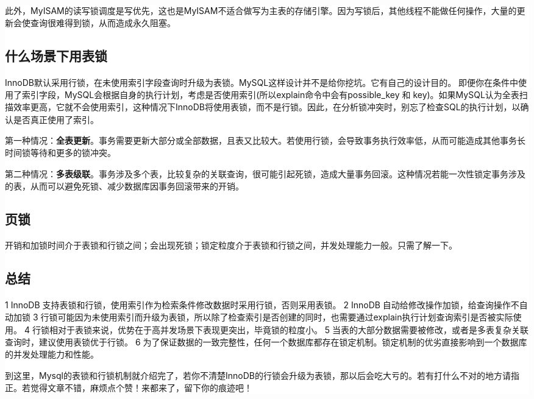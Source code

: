 此外，MyISAM的读写锁调度是写优先，这也是MyISAM不适合做写为主表的存储引擎。因为写锁后，其他线程不能做任何操作，大量的更新会使查询很难得到锁，从而造成永久阻塞。

## 什么场景下用表锁

InnoDB默认采用行锁，在未使用索引字段查询时升级为表锁。MySQL这样设计并不是给你挖坑。它有自己的设计目的。
即便你在条件中使用了索引字段，MySQL会根据自身的执行计划，考虑是否使用索引(所以explain命令中会有possible_key 和 key)。如果MySQL认为全表扫描效率更高，它就不会使用索引，这种情况下InnoDB将使用表锁，而不是行锁。因此，在分析锁冲突时，别忘了检查SQL的执行计划，以确认是否真正使用了索引。

第一种情况：**全表更新**。事务需要更新大部分或全部数据，且表又比较大。若使用行锁，会导致事务执行效率低，从而可能造成其他事务长时间锁等待和更多的锁冲突。

第二种情况：**多表级联**。事务涉及多个表，比较复杂的关联查询，很可能引起死锁，造成大量事务回滚。这种情况若能一次性锁定事务涉及的表，从而可以避免死锁、减少数据库因事务回滚带来的开销。

## 页锁

开销和加锁时间介于表锁和行锁之间；会出现死锁；锁定粒度介于表锁和行锁之间，并发处理能力一般。只需了解一下。

## 总结

1 InnoDB 支持表锁和行锁，使用索引作为检索条件修改数据时采用行锁，否则采用表锁。
2 InnoDB 自动给修改操作加锁，给查询操作不自动加锁
3 行锁可能因为未使用索引而升级为表锁，所以除了检查索引是否创建的同时，也需要通过explain执行计划查询索引是否被实际使用。
4 行锁相对于表锁来说，优势在于高并发场景下表现更突出，毕竟锁的粒度小。
5 当表的大部分数据需要被修改，或者是多表复杂关联查询时，建议使用表锁优于行锁。
6 为了保证数据的一致完整性，任何一个数据库都存在锁定机制。锁定机制的优劣直接影响到一个数据库的并发处理能力和性能。

到这里，Mysql的表锁和行锁机制就介绍完了，若你不清楚InnoDB的行锁会升级为表锁，那以后会吃大亏的。若有打什么不对的地方请指正。若觉得文章不错，麻烦点个赞！来都来了，留下你的痕迹吧！